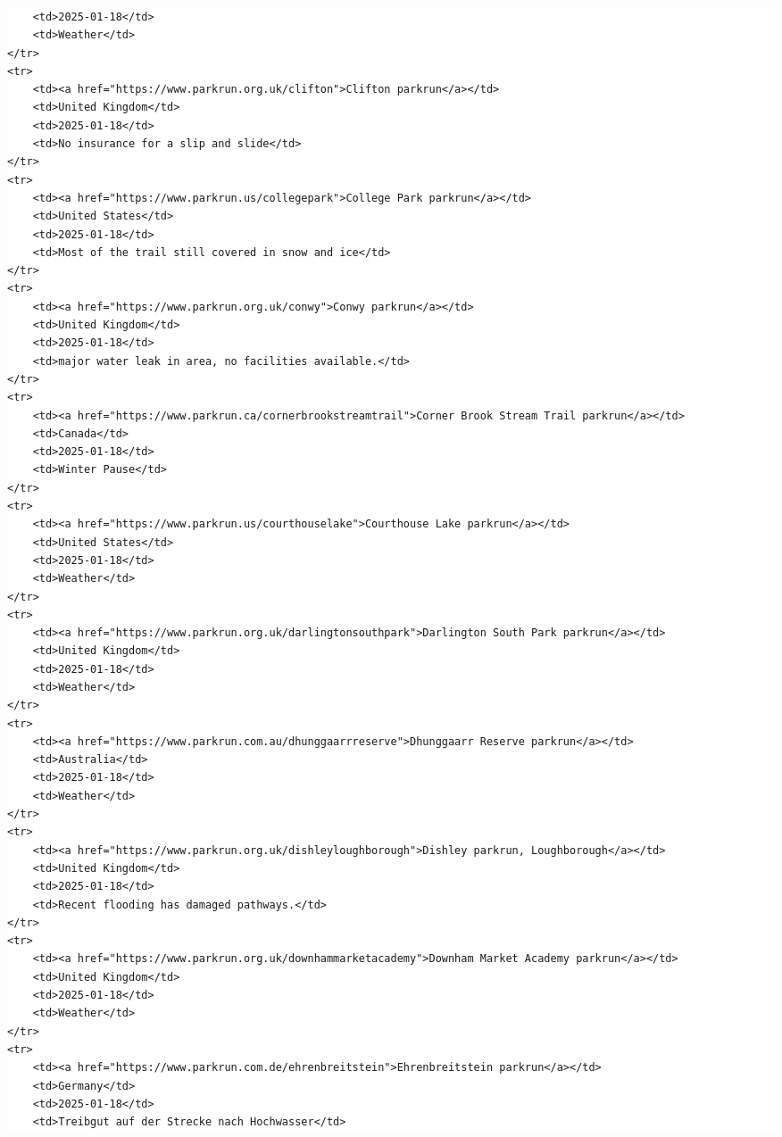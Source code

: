         <td>2025-01-18</td>
        <td>Weather</td>
    </tr>
    <tr>
        <td><a href="https://www.parkrun.org.uk/clifton">Clifton parkrun</a></td>
        <td>United Kingdom</td>
        <td>2025-01-18</td>
        <td>No insurance for a slip and slide</td>
    </tr>
    <tr>
        <td><a href="https://www.parkrun.us/collegepark">College Park parkrun</a></td>
        <td>United States</td>
        <td>2025-01-18</td>
        <td>Most of the trail still covered in snow and ice</td>
    </tr>
    <tr>
        <td><a href="https://www.parkrun.org.uk/conwy">Conwy parkrun</a></td>
        <td>United Kingdom</td>
        <td>2025-01-18</td>
        <td>major water leak in area, no facilities available.</td>
    </tr>
    <tr>
        <td><a href="https://www.parkrun.ca/cornerbrookstreamtrail">Corner Brook Stream Trail parkrun</a></td>
        <td>Canada</td>
        <td>2025-01-18</td>
        <td>Winter Pause</td>
    </tr>
    <tr>
        <td><a href="https://www.parkrun.us/courthouselake">Courthouse Lake parkrun</a></td>
        <td>United States</td>
        <td>2025-01-18</td>
        <td>Weather</td>
    </tr>
    <tr>
        <td><a href="https://www.parkrun.org.uk/darlingtonsouthpark">Darlington South Park parkrun</a></td>
        <td>United Kingdom</td>
        <td>2025-01-18</td>
        <td>Weather</td>
    </tr>
    <tr>
        <td><a href="https://www.parkrun.com.au/dhunggaarrreserve">Dhunggaarr Reserve parkrun</a></td>
        <td>Australia</td>
        <td>2025-01-18</td>
        <td>Weather</td>
    </tr>
    <tr>
        <td><a href="https://www.parkrun.org.uk/dishleyloughborough">Dishley parkrun, Loughborough</a></td>
        <td>United Kingdom</td>
        <td>2025-01-18</td>
        <td>Recent flooding has damaged pathways.</td>
    </tr>
    <tr>
        <td><a href="https://www.parkrun.org.uk/downhammarketacademy">Downham Market Academy parkrun</a></td>
        <td>United Kingdom</td>
        <td>2025-01-18</td>
        <td>Weather</td>
    </tr>
    <tr>
        <td><a href="https://www.parkrun.com.de/ehrenbreitstein">Ehrenbreitstein parkrun</a></td>
        <td>Germany</td>
        <td>2025-01-18</td>
        <td>Treibgut auf der Strecke nach Hochwasser</td>